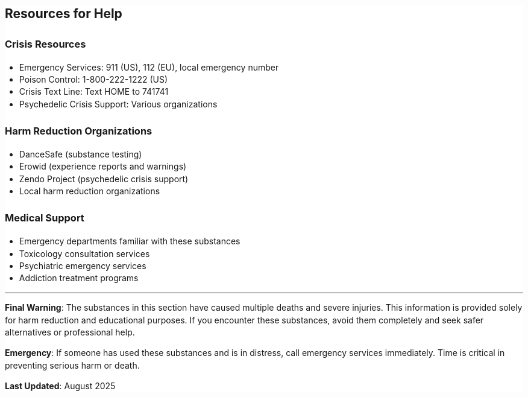 
## Resources for Help

### Crisis Resources
- Emergency Services: 911 (US), 112 (EU), local emergency number
- Poison Control: 1-800-222-1222 (US)
- Crisis Text Line: Text HOME to 741741
- Psychedelic Crisis Support: Various organizations

### Harm Reduction Organizations
- DanceSafe (substance testing)
- Erowid (experience reports and warnings)
- Zendo Project (psychedelic crisis support)
- Local harm reduction organizations

### Medical Support
- Emergency departments familiar with these substances
- Toxicology consultation services
- Psychiatric emergency services
- Addiction treatment programs

---

**Final Warning**: The substances in this section have caused multiple deaths and severe injuries. This information is provided solely for harm reduction and educational purposes. If you encounter these substances, avoid them completely and seek safer alternatives or professional help.

**Emergency**: If someone has used these substances and is in distress, call emergency services immediately. Time is critical in preventing serious harm or death.

**Last Updated**: August 2025